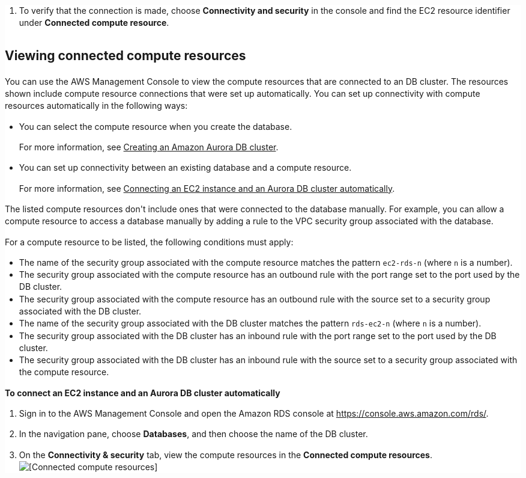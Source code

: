 1. To verify that the connection is made, choose **Connectivity and security** in the console and find the EC2 resource identifier under **Connected compute resource**\.

## Viewing connected compute resources<a name="ec2-rds-connect-viewing"></a>

You can use the AWS Management Console to view the compute resources that are connected to an DB cluster\. The resources shown include compute resource connections that were set up automatically\. You can set up connectivity with compute resources automatically in the following ways:
+ You can select the compute resource when you create the database\.

  For more information, see [Creating an Amazon Aurora DB cluster](Aurora.CreateInstance.md)\.
+ You can set up connectivity between an existing database and a compute resource\.

  For more information, see [Connecting an EC2 instance and an Aurora DB cluster automatically](#ec2-rds-connect-connecting)\.

The listed compute resources don't include ones that were connected to the database manually\. For example, you can allow a compute resource to access a database manually by adding a rule to the VPC security group associated with the database\.

For a compute resource to be listed, the following conditions must apply:
+ The name of the security group associated with the compute resource matches the pattern `ec2-rds-n` \(where `n` is a number\)\.
+ The security group associated with the compute resource has an outbound rule with the port range set to the port used by the DB cluster\.
+ The security group associated with the compute resource has an outbound rule with the source set to a security group associated with the DB cluster\.
+ The name of the security group associated with the DB cluster matches the pattern `rds-ec2-n` \(where `n` is a number\)\.
+ The security group associated with the DB cluster has an inbound rule with the port range set to the port used by the DB cluster\.
+ The security group associated with the DB cluster has an inbound rule with the source set to a security group associated with the compute resource\.

**To connect an EC2 instance and an Aurora DB cluster automatically**

1. Sign in to the AWS Management Console and open the Amazon RDS console at [https://console\.aws\.amazon\.com/rds/](https://console.aws.amazon.com/rds/)\.

1. In the navigation pane, choose **Databases**, and then choose the name of the DB cluster\.

1. On the **Connectivity & security** tab, view the compute resources in the **Connected compute resources**\.  
![\[Connected compute resources\]](http://docs.aws.amazon.com/AmazonRDS/latest/AuroraUserGuide/images/ec2-connected-compute-resources.png)